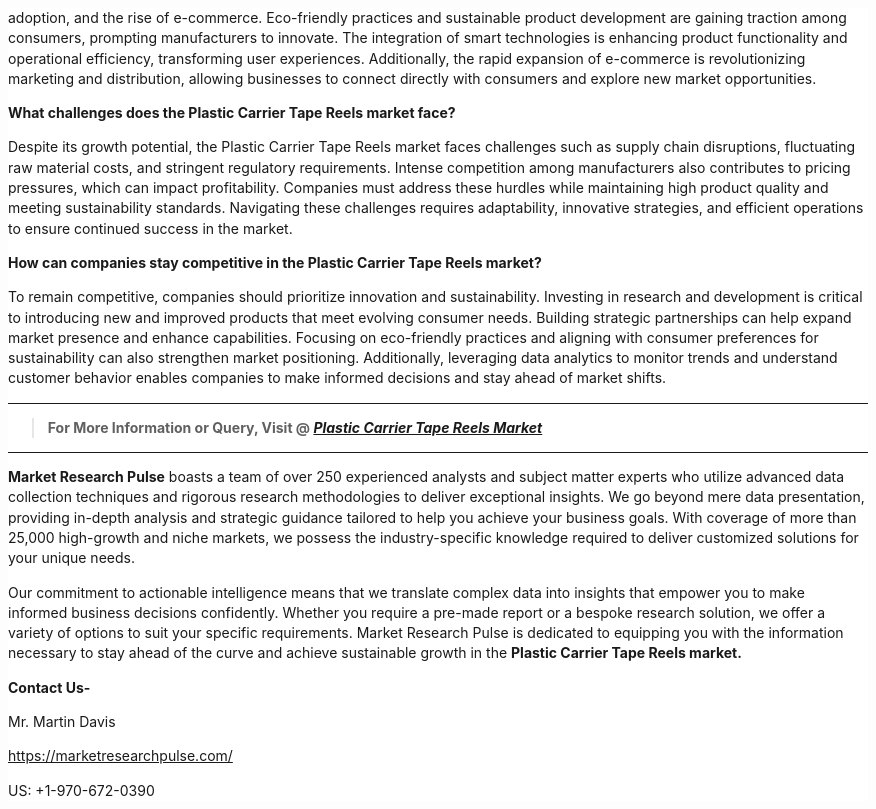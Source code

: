 adoption, and the rise of e-commerce. Eco-friendly practices and sustainable product development are gaining traction among consumers, prompting manufacturers to innovate. The integration of smart technologies is enhancing product functionality and operational efficiency, transforming user experiences. Additionally, the rapid expansion of e-commerce is revolutionizing marketing and distribution, allowing businesses to connect directly with consumers and explore new market opportunities.</p><p><strong>What challenges does the Plastic Carrier Tape Reels market face?</strong></p><p>Despite its growth potential, the Plastic Carrier Tape Reels market faces challenges such as supply chain disruptions, fluctuating raw material costs, and stringent regulatory requirements. Intense competition among manufacturers also contributes to pricing pressures, which can impact profitability. Companies must address these hurdles while maintaining high product quality and meeting sustainability standards. Navigating these challenges requires adaptability, innovative strategies, and efficient operations to ensure continued success in the market.</p><p><strong>How can companies stay competitive in the Plastic Carrier Tape Reels market?</strong></p><p>To remain competitive, companies should prioritize innovation and sustainability. Investing in research and development is critical to introducing new and improved products that meet evolving consumer needs. Building strategic partnerships can help expand market presence and enhance capabilities. Focusing on eco-friendly practices and aligning with consumer preferences for sustainability can also strengthen market positioning. Additionally, leveraging data analytics to monitor trends and understand customer behavior enables companies to make informed decisions and stay ahead of market shifts.</p><hr /><blockquote><p><strong>For More Information or Query, Visit @&nbsp;<em><a href="https://marketresearchpulse.com/report/18307/plastic-carrier-tape-reels-market?utm_source=Linkedin&utm_medium=0116">Plastic Carrier Tape Reels Market</a></em></strong></p></blockquote><hr /><p><strong>Market Research Pulse</strong> boasts a team of over 250 experienced analysts and subject matter experts who utilize advanced data collection techniques and rigorous research methodologies to deliver exceptional insights. We go beyond mere data presentation, providing in-depth analysis and strategic guidance tailored to help you achieve your business goals. With coverage of more than 25,000 high-growth and niche markets, we possess the industry-specific knowledge required to deliver customized solutions for your unique needs.</p><p>Our commitment to actionable intelligence means that we translate complex data into insights that empower you to make informed business decisions confidently. Whether you require a pre-made report or a bespoke research solution, we offer a variety of options to suit your specific requirements. Market Research Pulse is dedicated to equipping you with the information necessary to stay ahead of the curve and achieve sustainable growth in the <strong>Plastic Carrier Tape Reels market.</strong></p><p><strong>Contact Us-</strong></p><p>Mr. Martin Davis</p><p>https://marketresearchpulse.com/</p><p>US: +1-970-672-0390</p>
